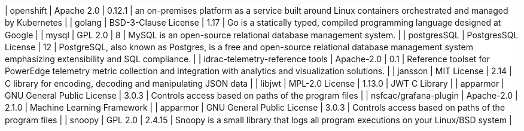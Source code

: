 |  openshift                                	|  Apache 2.0                                                                 	|  0.12.1                                         	|  an on-premises  platform as a   service built around Linux containers orchestrated and managed   by Kubernetes                                              	|
| golang                                    	| BSD-3-Clause License                                                        	| 1.17                                            	| Go is a statically typed, compiled programming language designed at   Google                                                                                 	|
| mysql                                     	| GPL 2.0                                                                     	| 8                                               	| MySQL is an open-source relational database management system.                                                                                               	|
| postgresSQL                               	| PostgresSQL License                                                         	| 12                                              	| PostgreSQL, also known as Postgres, is a free and open-source relational   database management system emphasizing extensibility and SQL compliance.          	|
| idrac-telemetry-reference tools           	| Apache-2.0                                                                  	| 0.1                                             	| Reference toolset for PowerEdge telemetry metric collection and   integration with analytics and visualization solutions.                                    	|
| jansson                                   	| MIT License                                                                 	| 2.14                                            	| C library for encoding, decoding and manipulating JSON data                                                                                                  	|
| libjwt                                    	| MPL-2.0 License                                                             	| 1.13.0                                          	| JWT C Library                                                                                                                                                	|
| apparmor                                  	| GNU General Public License                                                  	| 3.0.3                                           	| Controls access based on paths of the program files                                                                                                          	|
| nsfcac/grafana-plugin                     	| Apache-2.0                                                                  	| 2.1.0                                           	| Machine Learning Framework                                                                                                                                   	|
| apparmor                                  	| GNU General Public License                                                  	| 3.0.3                                           	| Controls access based on paths of the program files                                                                                                          	|
| snoopy                                    	| GPL 2.0                                                                     	| 2.4.15                                          	| Snoopy is a small library that logs all program executions on your   Linux/BSD system                                                                        	|
